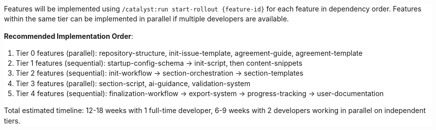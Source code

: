 Features will be implemented using `/catalyst:run start-rollout {feature-id}` for each feature in dependency order. Features within the same tier can be implemented in parallel if multiple developers are available.

**Recommended Implementation Order**:
1. Tier 0 features (parallel): repository-structure, init-issue-template, agreement-guide, agreement-template
2. Tier 1 features (sequential): startup-config-schema → init-script, then content-snippets
3. Tier 2 features (sequential): init-workflow → section-orchestration → section-templates
4. Tier 3 features (parallel): section-script, ai-guidance, validation-system
5. Tier 4 features (sequential): finalization-workflow → export-system → progress-tracking → user-documentation

Total estimated timeline: 12-18 weeks with 1 full-time developer, 6-9 weeks with 2 developers working in parallel on independent tiers.
